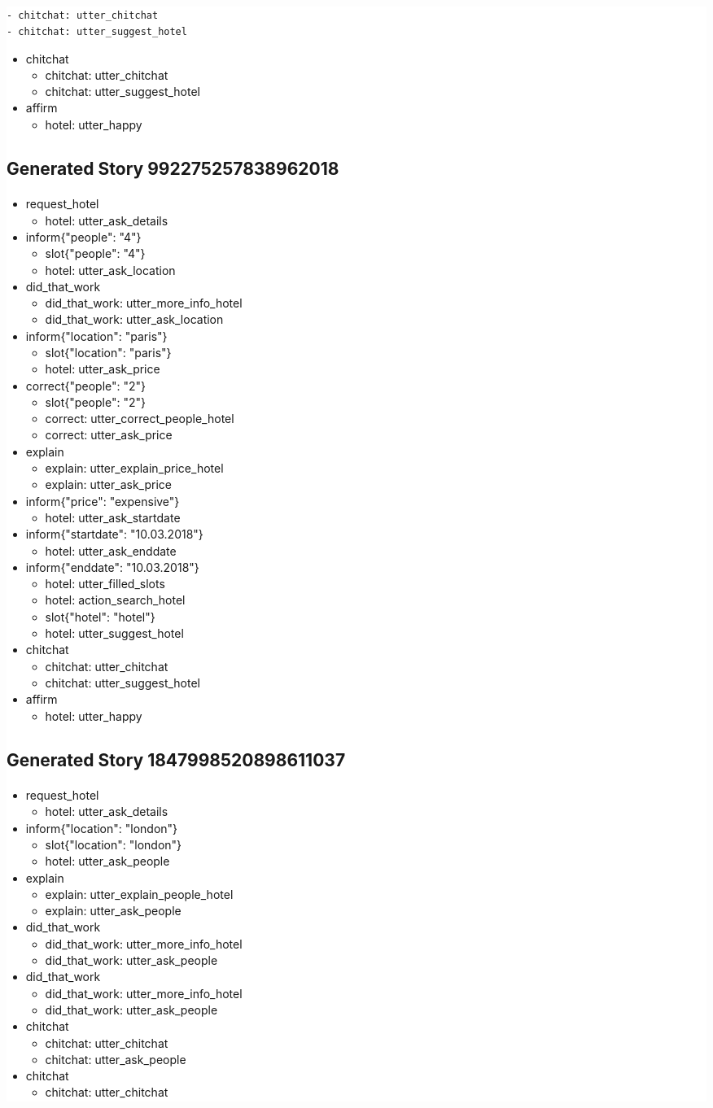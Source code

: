     - chitchat: utter_chitchat
    - chitchat: utter_suggest_hotel
* chitchat
    - chitchat: utter_chitchat
    - chitchat: utter_suggest_hotel
* affirm
    - hotel: utter_happy


## Generated Story 992275257838962018
* request_hotel
    - hotel: utter_ask_details
* inform{"people": "4"}
    - slot{"people": "4"}
    - hotel: utter_ask_location
* did_that_work
    - did_that_work: utter_more_info_hotel
    - did_that_work: utter_ask_location
* inform{"location": "paris"}
    - slot{"location": "paris"}
    - hotel: utter_ask_price
* correct{"people": "2"}
    - slot{"people": "2"}
    - correct: utter_correct_people_hotel
    - correct: utter_ask_price
* explain
    - explain: utter_explain_price_hotel
    - explain: utter_ask_price
* inform{"price": "expensive"}
    - hotel: utter_ask_startdate
* inform{"startdate": "10.03.2018"}
    - hotel: utter_ask_enddate
* inform{"enddate": "10.03.2018"}
    - hotel: utter_filled_slots
    - hotel: action_search_hotel
    - slot{"hotel": "hotel"}
    - hotel: utter_suggest_hotel
* chitchat
    - chitchat: utter_chitchat
    - chitchat: utter_suggest_hotel
* affirm
    - hotel: utter_happy

## Generated Story 1847998520898611037
* request_hotel
    - hotel: utter_ask_details
* inform{"location": "london"}
    - slot{"location": "london"}
    - hotel: utter_ask_people
* explain
    - explain: utter_explain_people_hotel
    - explain: utter_ask_people
* did_that_work
    - did_that_work: utter_more_info_hotel
    - did_that_work: utter_ask_people
* did_that_work
    - did_that_work: utter_more_info_hotel
    - did_that_work: utter_ask_people
* chitchat
    - chitchat: utter_chitchat
    - chitchat: utter_ask_people
* chitchat
    - chitchat: utter_chitchat